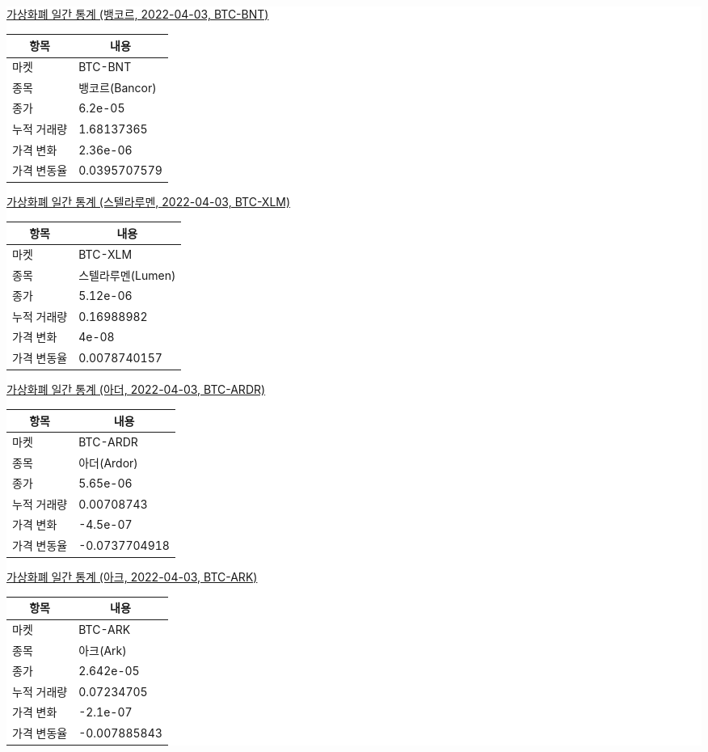 
[가상화폐 일간 통계 (뱅코르, 2022-04-03, BTC-BNT)](BTC-BNT-daily-candle-10days.html)

|항목|내용|
|--|--|
|마켓|BTC-BNT|
|종목|뱅코르(Bancor)|
|종가|6.2e-05|
|누적 거래량|1.68137365|
|가격 변화|2.36e-06|
|가격 변동율|0.0395707579|


[가상화폐 일간 통계 (스텔라루멘, 2022-04-03, BTC-XLM)](BTC-XLM-daily-candle-10days.html)

|항목|내용|
|--|--|
|마켓|BTC-XLM|
|종목|스텔라루멘(Lumen)|
|종가|5.12e-06|
|누적 거래량|0.16988982|
|가격 변화|4e-08|
|가격 변동율|0.0078740157|


[가상화폐 일간 통계 (아더, 2022-04-03, BTC-ARDR)](BTC-ARDR-daily-candle-10days.html)

|항목|내용|
|--|--|
|마켓|BTC-ARDR|
|종목|아더(Ardor)|
|종가|5.65e-06|
|누적 거래량|0.00708743|
|가격 변화|-4.5e-07|
|가격 변동율|-0.0737704918|


[가상화폐 일간 통계 (아크, 2022-04-03, BTC-ARK)](BTC-ARK-daily-candle-10days.html)

|항목|내용|
|--|--|
|마켓|BTC-ARK|
|종목|아크(Ark)|
|종가|2.642e-05|
|누적 거래량|0.07234705|
|가격 변화|-2.1e-07|
|가격 변동율|-0.007885843|
